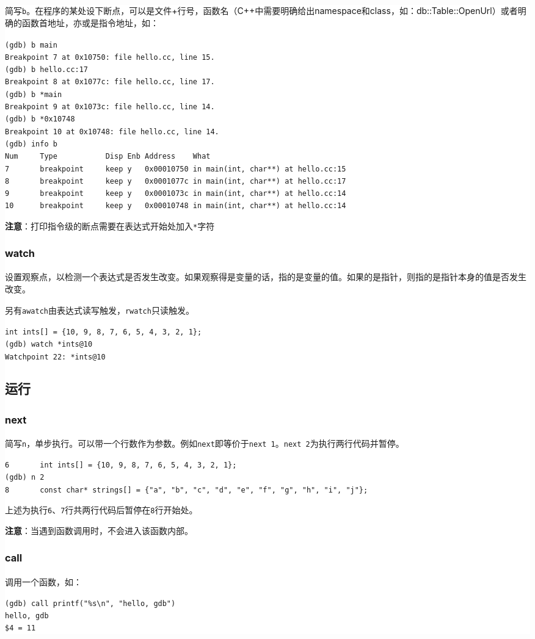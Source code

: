 简写`b`。在程序的某处设下断点，可以是文件+行号，函数名（C++中需要明确给出namespace和class，如：db::Table::OpenUrl）或者明确的函数首地址，亦或是指令地址，如：

```shell
(gdb) b main
Breakpoint 7 at 0x10750: file hello.cc, line 15.
(gdb) b hello.cc:17
Breakpoint 8 at 0x1077c: file hello.cc, line 17.
(gdb) b *main
Breakpoint 9 at 0x1073c: file hello.cc, line 14.
(gdb) b *0x10748
Breakpoint 10 at 0x10748: file hello.cc, line 14.
(gdb) info b
Num     Type           Disp Enb Address    What
7       breakpoint     keep y   0x00010750 in main(int, char**) at hello.cc:15
8       breakpoint     keep y   0x0001077c in main(int, char**) at hello.cc:17
9       breakpoint     keep y   0x0001073c in main(int, char**) at hello.cc:14
10      breakpoint     keep y   0x00010748 in main(int, char**) at hello.cc:14
```

**注意**：打印指令级的断点需要在表达式开始处加入`*`字符

### watch

设置观察点，以检测一个表达式是否发生改变。如果观察得是变量的话，指的是变量的值。如果的是指针，则指的是指针本身的值是否发生改变。

另有`awatch`由表达式读写触发，`rwatch`只读触发。

```shel
int ints[] = {10, 9, 8, 7, 6, 5, 4, 3, 2, 1};
(gdb) watch *ints@10
Watchpoint 22: *ints@10
```

## 运行

### next

简写`n`，单步执行。可以带一个行数作为参数。例如`next`即等价于`next 1`。`next 2`为执行两行代码并暂停。

```shell
6	    int ints[] = {10, 9, 8, 7, 6, 5, 4, 3, 2, 1};
(gdb) n 2
8	    const char* strings[] = {"a", "b", "c", "d", "e", "f", "g", "h", "i", "j"};
```

上述为执行`6`、`7`行共两行代码后暂停在`8`行开始处。

**注意**：当遇到函数调用时，不会进入该函数内部。

### call

调用一个函数，如：

```shell
(gdb) call printf("%s\n", "hello, gdb")
hello, gdb
$4 = 11
```
